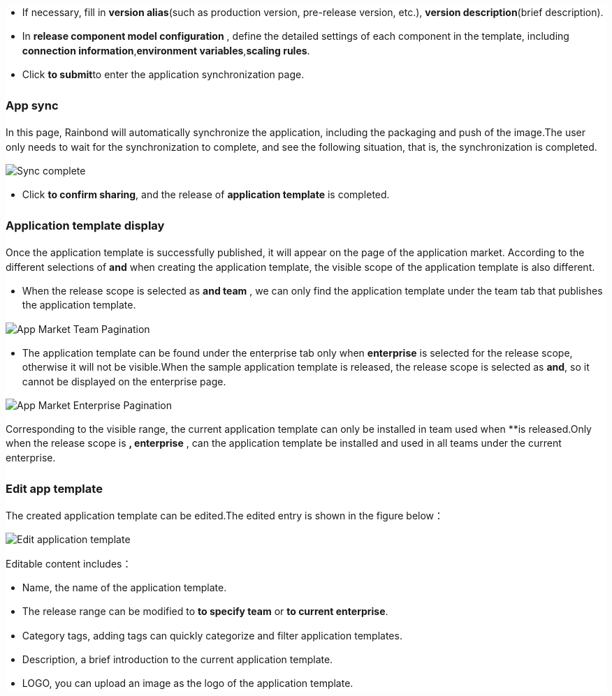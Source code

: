- If necessary, fill in **version alias**(such as production version, pre-release version, etc.), **version description**(brief description).

- In **release component model configuration** , define the detailed settings of each component in the template, including **connection information**,**environment variables**,**scaling rules**.

- Click **to submit**to enter the application synchronization page.

### App sync

In this page, Rainbond will automatically synchronize the application, including the packaging and push of the image.The user only needs to wait for the synchronization to complete, and see the following situation, that is, the synchronization is completed.

<img src="https://grstatic.oss-cn-shanghai.aliyuncs.com/docs/5.2/get-start/release-to-market/release-to-market-2.png" title="Sync complete" width="100%" />

- Click **to confirm sharing**, and the release of **application template** is completed.

### Application template display

Once the application template is successfully published, it will appear on the page of the application market. According to the different selections of **and** when creating the application template, the visible scope of the application template is also different.

- When the release scope is selected as **and team** , we can only find the application template under the team tab that publishes the application template.

<img src="https://grstatic.oss-cn-shanghai.aliyuncs.com/docs/5.2/get-start/release-to-market/release-to-market-3.png" title="App Market Team Pagination" width="100%" />

- The application template can be found under the enterprise tab only when **enterprise** is selected for the release scope, otherwise it will not be visible.When the sample application template is released, the release scope is selected as **and**, so it cannot be displayed on the enterprise page.

<img src="https://grstatic.oss-cn-shanghai.aliyuncs.com/docs/5.2/get-start/release-to-market/release-to-market-4.png" title="App Market Enterprise Pagination" width="100%" />

Corresponding to the visible range, the current application template can only be installed in team used when **is released.Only when the release scope is **, enterprise** , can the application template be installed and used in all teams under the current enterprise.

### Edit app template

The created application template can be edited.The edited entry is shown in the figure below：

<img src="https://grstatic.oss-cn-shanghai.aliyuncs.com/docs/5.2/get-start/release-to-market/release-to-market-5.png" title="Edit application template" width="100%" />

Editable content includes：

- Name, the name of the application template.

- The release range can be modified to **to specify team** or **to current enterprise**.

- Category tags, adding tags can quickly categorize and filter application templates.

- Description, a brief introduction to the current application template.

- LOGO, you can upload an image as the logo of the application template.
